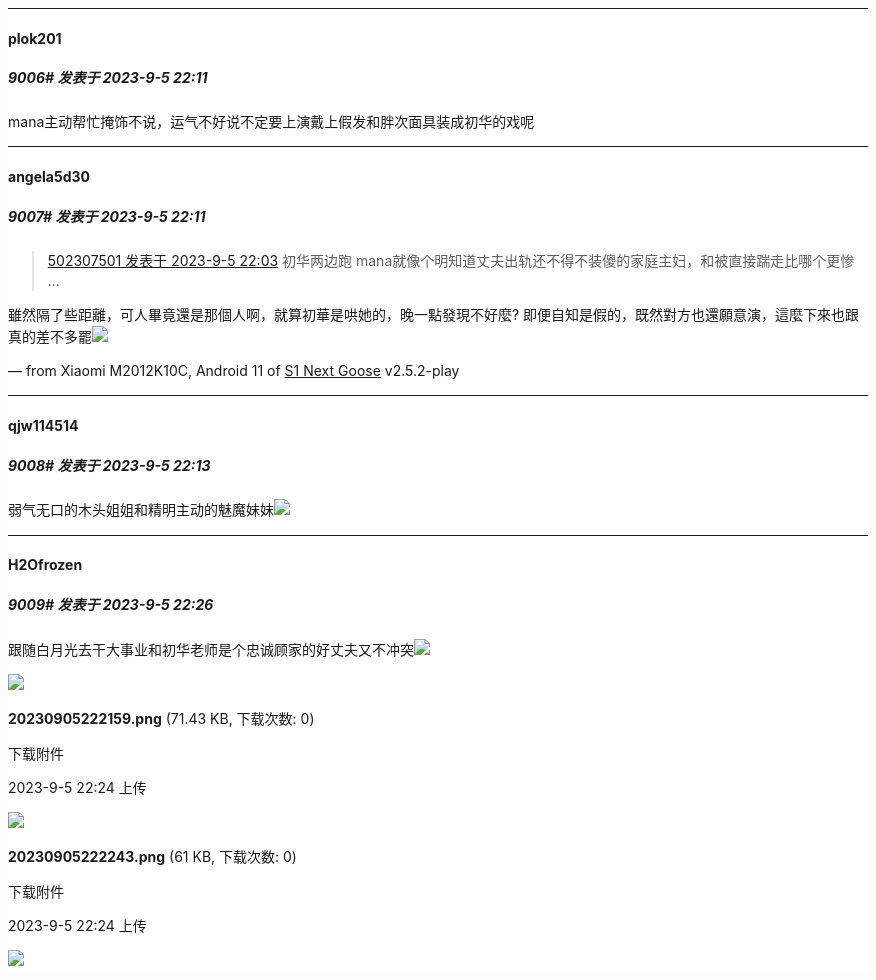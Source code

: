*****

####  plok201  
##### 9006#       发表于 2023-9-5 22:11

mana主动帮忙掩饰不说，运气不好说不定要上演戴上假发和胖次面具装成初华的戏呢

*****

####  angela5d30  
##### 9007#       发表于 2023-9-5 22:11

<blockquote><a href="httphttps://bbs.saraba1st.com/2b/forum.php?mod=redirect&amp;goto=findpost&amp;pid=62304608&amp;ptid=2066984" target="_blank">502307501 发表于 2023-9-5 22:03</a>
初华两边跑
mana就像个明知道丈夫出轨还不得不装傻的家庭主妇，和被直接踹走比哪个更惨 ...</blockquote>
雖然隔了些距離，可人畢竟還是那個人啊，就算初華是哄她的，晚一點發現不好麼? 即便自知是假的，既然對方也還願意演，這麼下來也跟真的差不多罷<img src="https://static.saraba1st.com/image/smiley/face2017/076.png" referrerpolicy="no-referrer">

— from Xiaomi M2012K10C, Android 11 of [S1 Next Goose](https://pan.baidu.com/s/1mi43uRm) v2.5.2-play


*****

####  qjw114514  
##### 9008#       发表于 2023-9-5 22:13

弱气无口的木头姐姐和精明主动的魅魔妹妹<img src="https://static.saraba1st.com/image/smiley/face2017/068.png" referrerpolicy="no-referrer">


*****

####  H2Ofrozen  
##### 9009#       发表于 2023-9-5 22:26

跟随白月光去干大事业和初华老师是个忠诚顾家的好丈夫又不冲突<img src="https://static.saraba1st.com/image/smiley/face2017/075.png" referrerpolicy="no-referrer">

<img src="https://img.saraba1st.com/forum/202309/05/222446m9i4ljjvi4gabgqv.png" referrerpolicy="no-referrer">

<strong>20230905222159.png</strong> (71.43 KB, 下载次数: 0)

下载附件

2023-9-5 22:24 上传

<img src="https://img.saraba1st.com/forum/202309/05/222446q605l66jz654jroh.png" referrerpolicy="no-referrer">

<strong>20230905222243.png</strong> (61 KB, 下载次数: 0)

下载附件

2023-9-5 22:24 上传

<img src="https://img.saraba1st.com/forum/202309/05/222446j6o4seayey3ewyo9.png" referrerpolicy="no-referrer">

